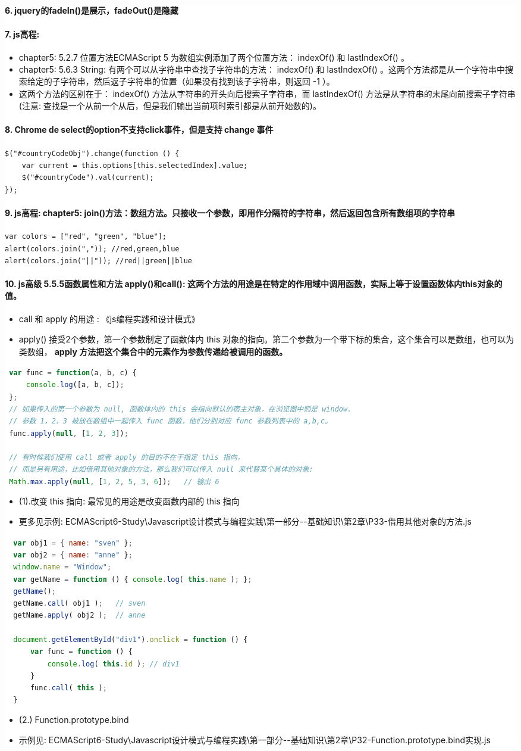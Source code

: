 #### 6. jquery的fadeIn()是展示，fadeOut()是隐藏

#### 7. js高程:
  + chapter5: 5.2.7 位置方法ECMAScript 5 为数组实例添加了两个位置方法： indexOf() 和 lastIndexOf() 。
  + chapter5: 5.6.3 String: 有两个可以从字符串中查找子字符串的方法： indexOf() 和 lastIndexOf() 。这两个方法都是从一个字符串中搜索给定的子字符串，然后返子字符串的位置（如果没有找到该子字符串，则返回 -1 ）。
  + 这两个方法的区别在于： indexOf() 方法从字符串的开头向后搜索子字符串，而 lastIndexOf() 方法是从字符串的末尾向前搜索子字符串 (注意: 查找是一个从前一个从后，但是我们输出当前项时索引都是从前开始数的)。
    ​
#### 8. Chrome de select的option不支持click事件，但是支持 change 事件
	$("#countryCodeObj").change(function () {
		var current = this.options[this.selectedIndex].value;
		$("#countryCode").val(current);
	});

#### 9. js高程: chapter5: join()方法：数组方法。只接收一个参数，即用作分隔符的字符串，然后返回包含所有数组项的字符串
    var colors = ["red", "green", "blue"];
    alert(colors.join(",")); //red,green,blue
    alert(colors.join("||")); //red||green||blue

#### 10. js高级 5.5.5函数属性和方法 apply()和call(): 这两个方法的用途是在特定的作用域中调用函数，实际上等于设置函数体内this对象的值。
 - call 和 apply 的用途 : 《js编程实践和设计模式》

 - apply() 接受2个参数，第一个参数制定了函数体内 this 对象的指向。第二个参数为一个带下标的集合，这个集合可以是数组，也可以为类数组， **apply 方法把这个集合中的元素作为参数传递给被调用的函数。**

  ```javascript
   var func = function(a, b, c) {
       console.log([a, b, c]);
   };
   // 如果传入的第一个参数为 null, 函数体内的 this 会指向默认的宿主对象，在浏览器中则是 window.
   // 参数 1，2，3 被放在数组中一起传入 func 函数，他们分别对应 func 参数列表中的 a,b,c。
   func.apply(null, [1, 2, 3]);

   // 有时候我们使用 call 或者 apply 的目的不在于指定 this 指向，
   // 而是另有用途，比如借用其他对象的方法，那么我们可以传入 null 来代替某个具体的对象:
   Math.max.apply(null, [1, 2, 5, 3, 6]);	// 输出 6
   ```
  + (1).改变 this 指向: 最常见的用途是改变函数内部的 this 指向
   - 更多见示例: ECMAScript6-Study\Javascript设计模式与编程实践\第一部分--基础知识\第2章\P33-借用其他对象的方法.js
  ```javascript
	var obj1 = { name: "sven" };
	var obj2 = { name: "anne" };
	window.name = "Window";
	var getName = function () { console.log( this.name ); };
	getName();
	getName.call( obj1 );	// sven
	getName.apply( obj2 );	// anne

	document.getElementById("div1").onclick = function () {
		var func = function () {
			console.log( this.id );	// div1
		}
		func.call( this );
	}
  ```
  + (2.) Function.prototype.bind
   - 示例见: ECMAScript6-Study\Javascript设计模式与编程实践\第一部分--基础知识\第2章\P32-Function.prototype.bind实现.js
